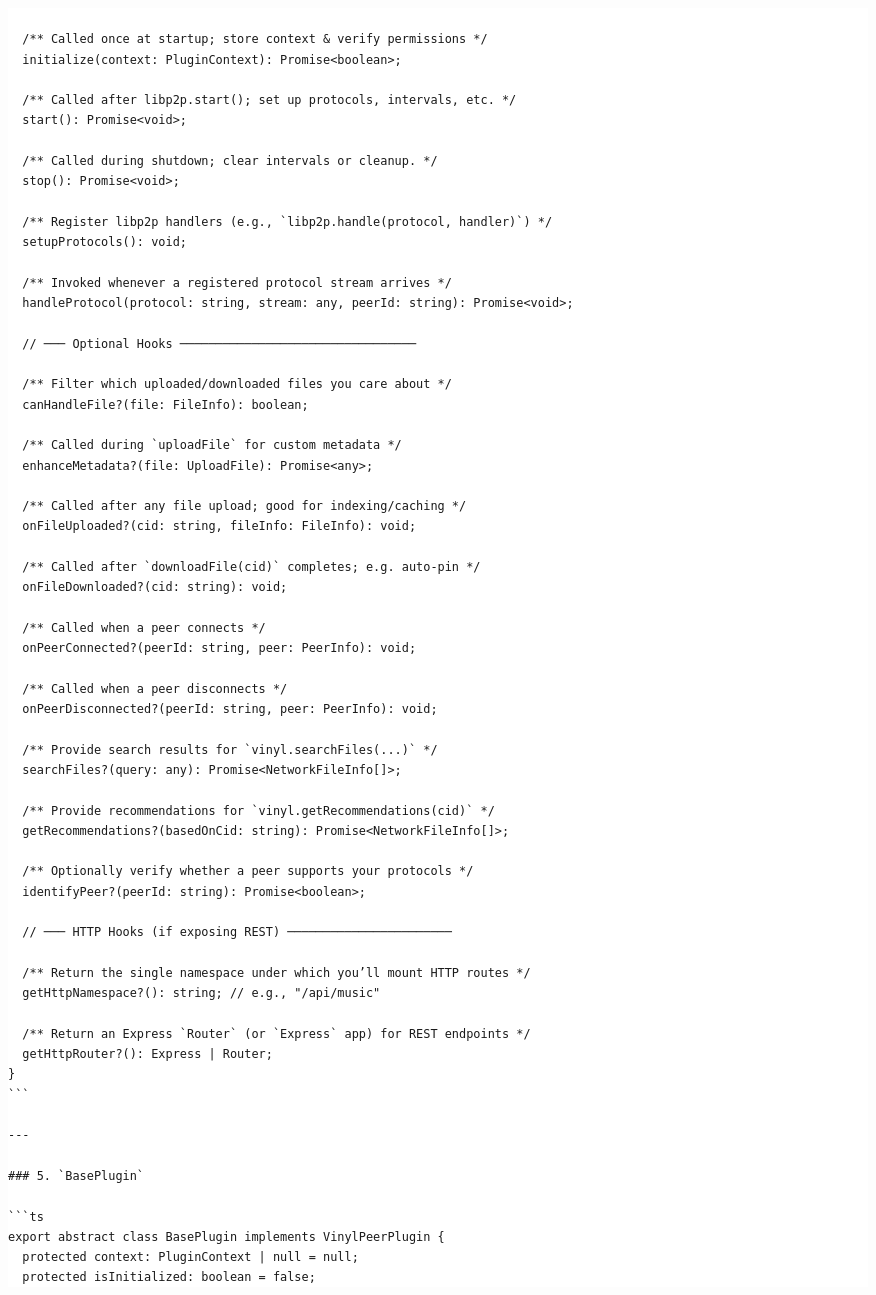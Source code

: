 ````

  /** Called once at startup; store context & verify permissions */
  initialize(context: PluginContext): Promise<boolean>;

  /** Called after libp2p.start(); set up protocols, intervals, etc. */
  start(): Promise<void>;

  /** Called during shutdown; clear intervals or cleanup. */
  stop(): Promise<void>;

  /** Register libp2p handlers (e.g., `libp2p.handle(protocol, handler)`) */
  setupProtocols(): void;

  /** Invoked whenever a registered protocol stream arrives */
  handleProtocol(protocol: string, stream: any, peerId: string): Promise<void>;

  // ─── Optional Hooks ─────────────────────────────────

  /** Filter which uploaded/downloaded files you care about */
  canHandleFile?(file: FileInfo): boolean;

  /** Called during `uploadFile` for custom metadata */
  enhanceMetadata?(file: UploadFile): Promise<any>;

  /** Called after any file upload; good for indexing/caching */
  onFileUploaded?(cid: string, fileInfo: FileInfo): void;

  /** Called after `downloadFile(cid)` completes; e.g. auto‐pin */
  onFileDownloaded?(cid: string): void;

  /** Called when a peer connects */
  onPeerConnected?(peerId: string, peer: PeerInfo): void;

  /** Called when a peer disconnects */
  onPeerDisconnected?(peerId: string, peer: PeerInfo): void;

  /** Provide search results for `vinyl.searchFiles(...)` */
  searchFiles?(query: any): Promise<NetworkFileInfo[]>;

  /** Provide recommendations for `vinyl.getRecommendations(cid)` */
  getRecommendations?(basedOnCid: string): Promise<NetworkFileInfo[]>;

  /** Optionally verify whether a peer supports your protocols */
  identifyPeer?(peerId: string): Promise<boolean>;

  // ─── HTTP Hooks (if exposing REST) ───────────────────────

  /** Return the single namespace under which you’ll mount HTTP routes */
  getHttpNamespace?(): string; // e.g., "/api/music"

  /** Return an Express `Router` (or `Express` app) for REST endpoints */
  getHttpRouter?(): Express | Router;
}
```

---

### 5. `BasePlugin`

```ts
export abstract class BasePlugin implements VinylPeerPlugin {
  protected context: PluginContext | null = null;
  protected isInitialized: boolean = false;
````